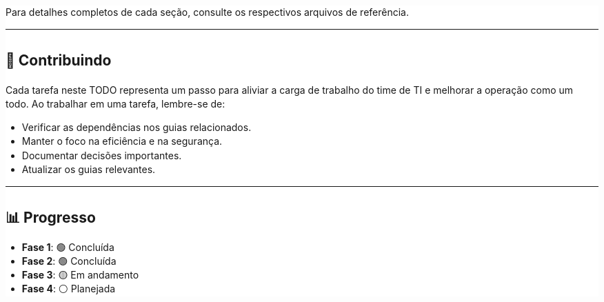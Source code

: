 Para detalhes completos de cada seção, consulte os respectivos arquivos de referência.

---

## 🤝 Contribuindo

Cada tarefa neste TODO representa um passo para aliviar a carga de trabalho do time de TI e melhorar a operação como um todo. Ao trabalhar em uma tarefa, lembre-se de:

- Verificar as dependências nos guias relacionados.
- Manter o foco na eficiência e na segurança.
- Documentar decisões importantes.
- Atualizar os guias relevantes.

---

## 📊 Progresso

- **Fase 1**: 🟢 Concluída
- **Fase 2**: 🟢 Concluída
- **Fase 3**: 🟡 Em andamento
- **Fase 4**: ⚪ Planejada
